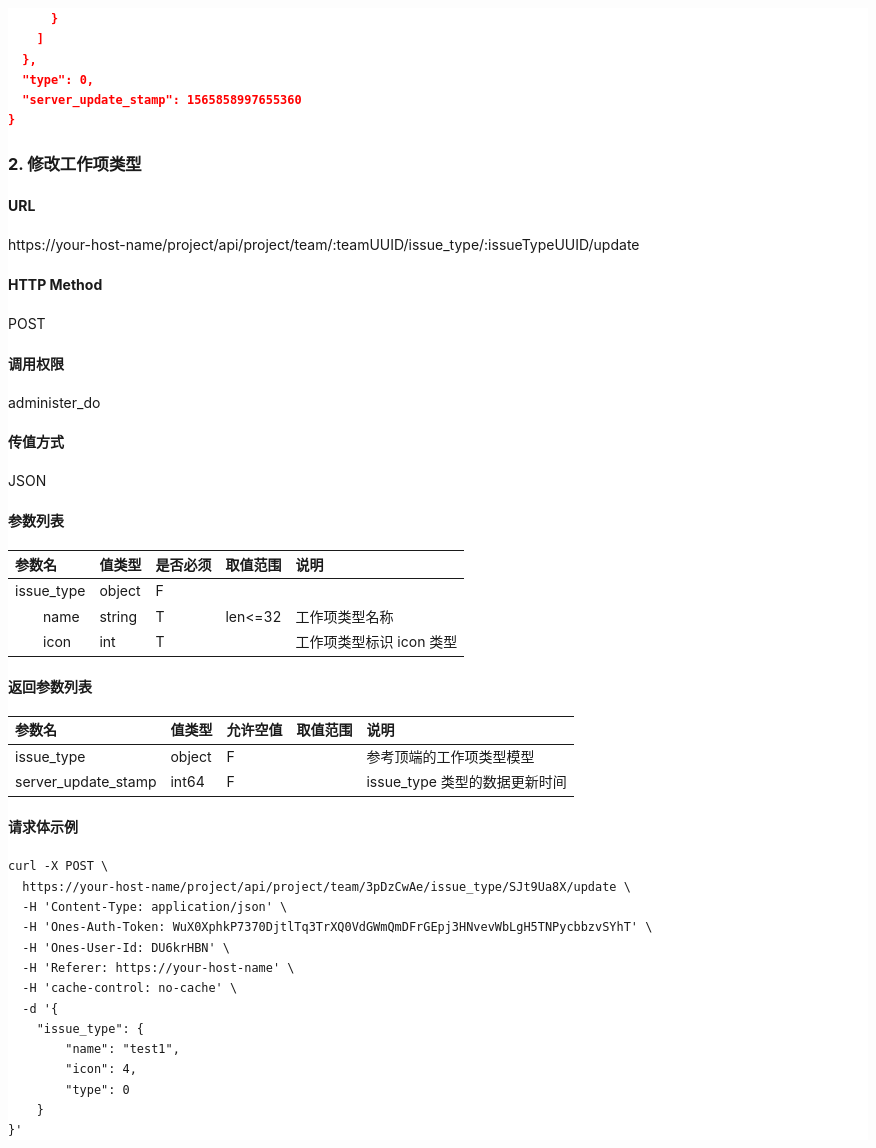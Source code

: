 ```json
      }
    ]
  },
  "type": 0,
  "server_update_stamp": 1565858997655360
}
```

### 2. 修改工作项类型

#### URL

https://your-host-name/project/api/project/team/:teamUUID/issue_type/:issueTypeUUID/update

#### HTTP Method

POST

#### 调用权限

administer_do

#### 传值方式

JSON

#### 参数列表

| 参数名           | 值类型 | 是否必须 | 取值范围 | 说明                     |
| :--------------- | :----- | :------- | :------- | :----------------------- |
| issue_type       | object | F        |          |
| &emsp;&emsp;name | string | T        | len<=32  | 工作项类型名称           |
| &emsp;&emsp;icon | int    | T        |          | 工作项类型标识 icon 类型 |

#### 返回参数列表

| 参数名              | 值类型 | 允许空值 | 取值范围 | 说明                          |
| :------------------ | :----- | :------- | :------- | :---------------------------- |
| issue_type          | object | F        |          | 参考顶端的工作项类型模型      |
| server_update_stamp | int64  | F        |          | issue_type 类型的数据更新时间 |

#### 请求体示例

```curl
curl -X POST \
  https://your-host-name/project/api/project/team/3pDzCwAe/issue_type/SJt9Ua8X/update \
  -H 'Content-Type: application/json' \
  -H 'Ones-Auth-Token: WuX0XphkP7370DjtlTq3TrXQ0VdGWmQmDFrGEpj3HNvevWbLgH5TNPycbbzvSYhT' \
  -H 'Ones-User-Id: DU6krHBN' \
  -H 'Referer: https://your-host-name' \
  -H 'cache-control: no-cache' \
  -d '{
    "issue_type": {
        "name": "test1",
        "icon": 4,
        "type": 0
    }
}'
```
